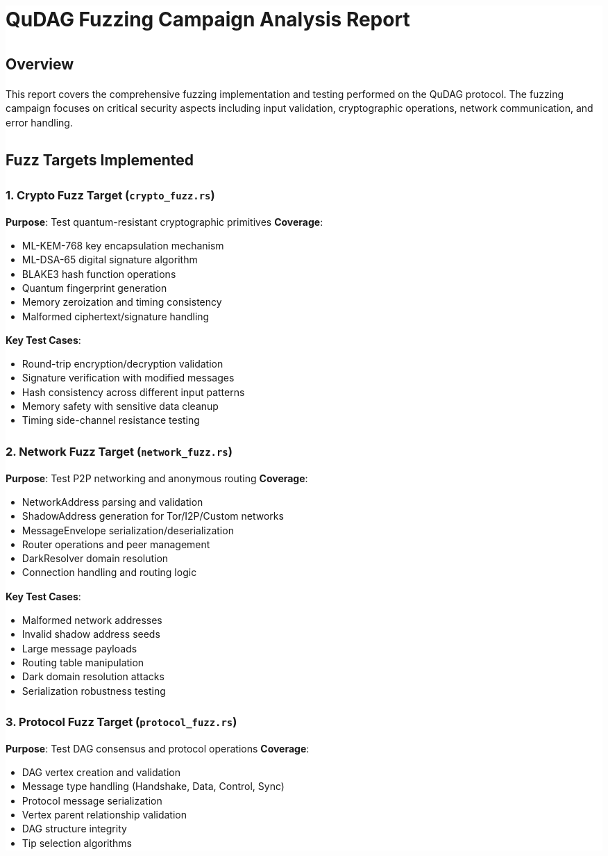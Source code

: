 # QuDAG Fuzzing Campaign Analysis Report

## Overview

This report covers the comprehensive fuzzing implementation and testing performed on the QuDAG protocol. The fuzzing campaign focuses on critical security aspects including input validation, cryptographic operations, network communication, and error handling.

## Fuzz Targets Implemented

### 1. Crypto Fuzz Target (`crypto_fuzz.rs`)
**Purpose**: Test quantum-resistant cryptographic primitives
**Coverage**:
- ML-KEM-768 key encapsulation mechanism
- ML-DSA-65 digital signature algorithm
- BLAKE3 hash function operations
- Quantum fingerprint generation
- Memory zeroization and timing consistency
- Malformed ciphertext/signature handling

**Key Test Cases**:
- Round-trip encryption/decryption validation
- Signature verification with modified messages
- Hash consistency across different input patterns
- Memory safety with sensitive data cleanup
- Timing side-channel resistance testing

### 2. Network Fuzz Target (`network_fuzz.rs`)
**Purpose**: Test P2P networking and anonymous routing
**Coverage**:
- NetworkAddress parsing and validation
- ShadowAddress generation for Tor/I2P/Custom networks
- MessageEnvelope serialization/deserialization
- Router operations and peer management
- DarkResolver domain resolution
- Connection handling and routing logic

**Key Test Cases**:
- Malformed network addresses
- Invalid shadow address seeds
- Large message payloads
- Routing table manipulation
- Dark domain resolution attacks
- Serialization robustness testing

### 3. Protocol Fuzz Target (`protocol_fuzz.rs`)
**Purpose**: Test DAG consensus and protocol operations
**Coverage**:
- DAG vertex creation and validation
- Message type handling (Handshake, Data, Control, Sync)
- Protocol message serialization
- Vertex parent relationship validation
- DAG structure integrity
- Tip selection algorithms
